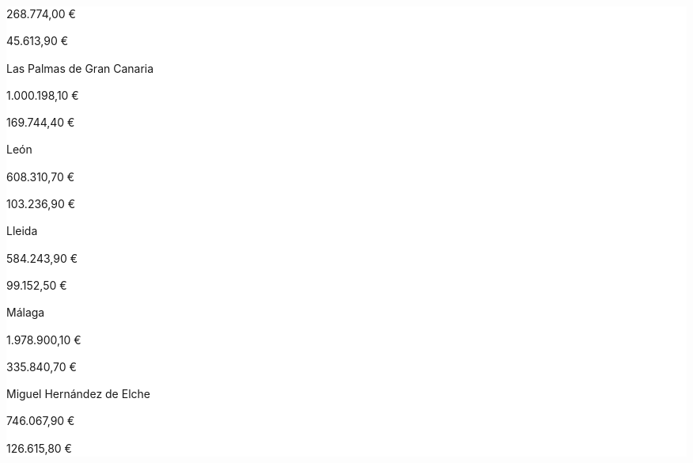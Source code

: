 <td width="198">
<p>268.774,00 &euro;</p>
</td>
<td width="189">
<p>45.613,90 &euro;</p>
</td>
</tr>
<tr>
<td width="255">
<p>Las Palmas de Gran Canaria</p>
</td>
<td width="198">
<p>1.000.198,10 &euro;</p>
</td>
<td width="189">
<p>169.744,40 &euro;</p>
</td>
</tr>
<tr>
<td width="255">
<p>León</p>
</td>
<td width="198">
<p>608.310,70 &euro;</p>
</td>
<td width="189">
<p>103.236,90 &euro;</p>
</td>
</tr>
<tr>
<td width="255">
<p>Lleida</p>
</td>
<td width="198">
<p>584.243,90 &euro;</p>
</td>
<td width="189">
<p>99.152,50 &euro;</p>
</td>
</tr>
<tr>
<td width="255">
<p>Málaga</p>
</td>
<td width="198">
<p>1.978.900,10 &euro;</p>
</td>
<td width="189">
<p>335.840,70 &euro;</p>
</td>
</tr>
<tr>
<td width="255">
<p>Miguel Hernández de Elche</p>
</td>
<td width="198">
<p>746.067,90 &euro;</p>
</td>
<td width="189">
<p>126.615,80 &euro;</p>
</td>
</tr>
<tr>
<td width="255">